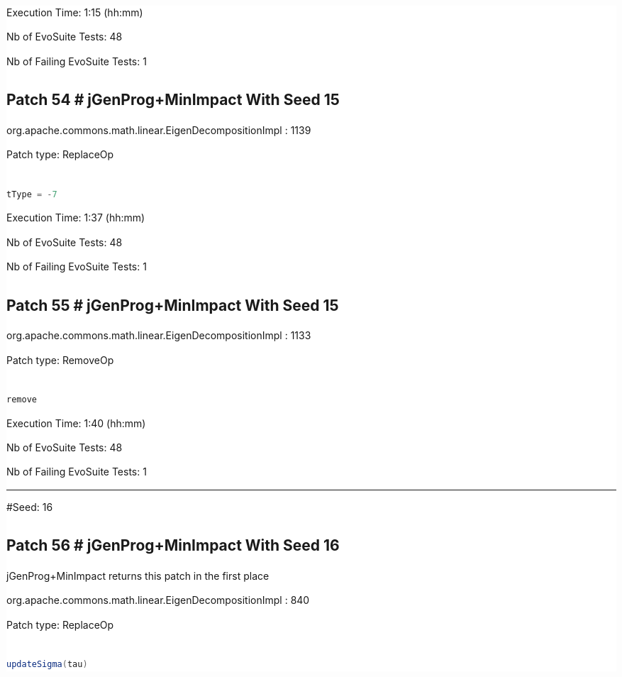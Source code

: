 
Execution Time: 1:15 (hh:mm) 

Nb of EvoSuite Tests: 48

Nb of Failing EvoSuite Tests: 1



## Patch 54 #  jGenProg+MinImpact With Seed 15

org.apache.commons.math.linear.EigenDecompositionImpl : 1139

Patch type: ReplaceOp

```Java

tType = -7

```


Execution Time: 1:37 (hh:mm) 

Nb of EvoSuite Tests: 48

Nb of Failing EvoSuite Tests: 1



## Patch 55 #  jGenProg+MinImpact With Seed 15

org.apache.commons.math.linear.EigenDecompositionImpl : 1133

Patch type: RemoveOp

```Java

remove

```


Execution Time: 1:40 (hh:mm) 

Nb of EvoSuite Tests: 48

Nb of Failing EvoSuite Tests: 1


--- 
#Seed: 16

## Patch 56 #  jGenProg+MinImpact With Seed 16

jGenProg+MinImpact returns this patch in the first place

org.apache.commons.math.linear.EigenDecompositionImpl : 840

Patch type: ReplaceOp

```Java

updateSigma(tau)

```
